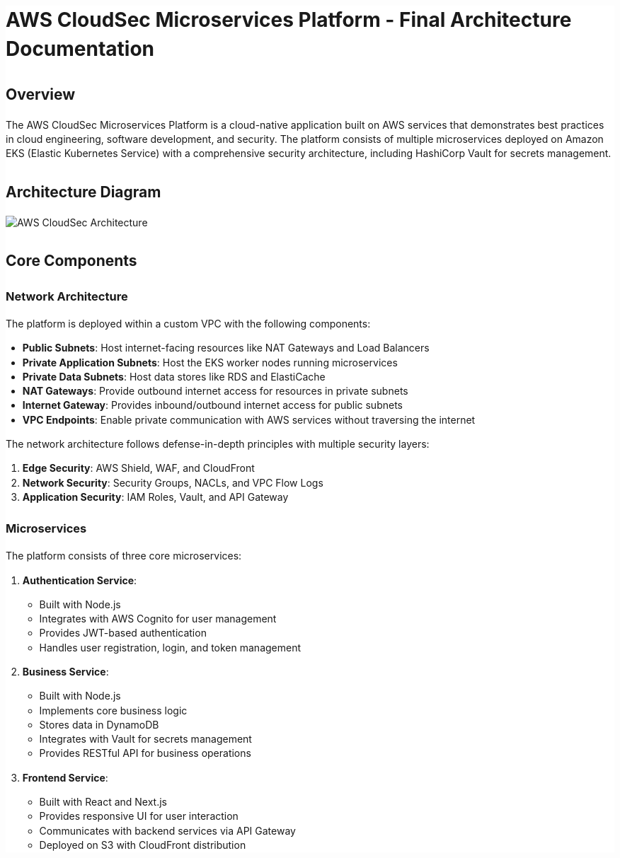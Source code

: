 # AWS CloudSec Microservices Platform - Final Architecture Documentation

## Overview

The AWS CloudSec Microservices Platform is a cloud-native application built on AWS services that demonstrates best practices in cloud engineering, software development, and security. The platform consists of multiple microservices deployed on Amazon EKS (Elastic Kubernetes Service) with a comprehensive security architecture, including HashiCorp Vault for secrets management.

## Architecture Diagram

![AWS CloudSec Architecture](https://private-us-east-1.manuscdn.com/sessionFile/fBfCwZ6f2CDfYig5hECv4T/sandbox/aLfyzTZ6qUSiJDQur3O9U7-images_1744326755689_na1fn_L2hvbWUvdWJ1bnR1L2F3cy1jbG91ZHNlYy1taWNyb3NlcnZpY2VzL2RvY3MvYXdzLWNsb3Vkc2VjLWFyY2hpdGVjdHVyZQ.png?Policy=eyJTdGF0ZW1lbnQiOlt7IlJlc291cmNlIjoiaHR0cHM6Ly9wcml2YXRlLXVzLWVhc3QtMS5tYW51c2Nkbi5jb20vc2Vzc2lvbkZpbGUvZkJmQ3daNmYyQ0RmWWlnNWhFQ3Y0VC9zYW5kYm94L2FMZnl6VFo2cVVTaUpEUXVyM085VTctaW1hZ2VzXzE3NDQzMjY3NTU2ODlfbmExZm5fTDJodmJXVXZkV0oxYm5SMUwyRjNjeTFqYkc5MVpITmxZeTF0YVdOeWIzTmxjblpwWTJWekwyUnZZM012WVhkekxXTnNiM1ZrYzJWakxXRnlZMmhwZEdWamRIVnlaUS5wbmciLCJDb25kaXRpb24iOnsiRGF0ZUxlc3NUaGFuIjp7IkFXUzpFcG9jaFRpbWUiOjE3NjcyMjU2MDB9fX1dfQ__&Key-Pair-Id=K2HSFNDJXOU9YS&Signature=HB2eH-0O3hifaUH~zwnFv6ypSveA2wcY23c6UpCEH-CpD-zWHWk~BqqFG2OX807dGj7z12fysJY3c~O6fO~3c1TQ1WjF3VppUx7Y6AlhPKHH3kngrZMaZlAPqVAFd~WNxxAsidvlbqgzV3ig9UcwemcGLRUS0CdJMNd67u5q5h40fPkxbSDX50iEBSWXA2zYmdk8FVizgJ0APrTZT02WPPKu5PAOaGjyGDHFFak4U4qAFp9Btjz7GphrWb9sIyLvikYaZBGxLQ1HdNAJKtOMqmm025X1~bzckw-4~uTPsAYg0CvW8D3HFzhFEGEX9b~vYFnTqf9XR1zDLHqstxptMA__)

## Core Components

### Network Architecture

The platform is deployed within a custom VPC with the following components:

- **Public Subnets**: Host internet-facing resources like NAT Gateways and Load Balancers
- **Private Application Subnets**: Host the EKS worker nodes running microservices
- **Private Data Subnets**: Host data stores like RDS and ElastiCache
- **NAT Gateways**: Provide outbound internet access for resources in private subnets
- **Internet Gateway**: Provides inbound/outbound internet access for public subnets
- **VPC Endpoints**: Enable private communication with AWS services without traversing the internet

The network architecture follows defense-in-depth principles with multiple security layers:

1. **Edge Security**: AWS Shield, WAF, and CloudFront
2. **Network Security**: Security Groups, NACLs, and VPC Flow Logs
3. **Application Security**: IAM Roles, Vault, and API Gateway

### Microservices

The platform consists of three core microservices:

1. **Authentication Service**:
   - Built with Node.js
   - Integrates with AWS Cognito for user management
   - Provides JWT-based authentication
   - Handles user registration, login, and token management

2. **Business Service**:
   - Built with Node.js
   - Implements core business logic
   - Stores data in DynamoDB
   - Integrates with Vault for secrets management
   - Provides RESTful API for business operations

3. **Frontend Service**:
   - Built with React and Next.js
   - Provides responsive UI for user interaction
   - Communicates with backend services via API Gateway
   - Deployed on S3 with CloudFront distribution
